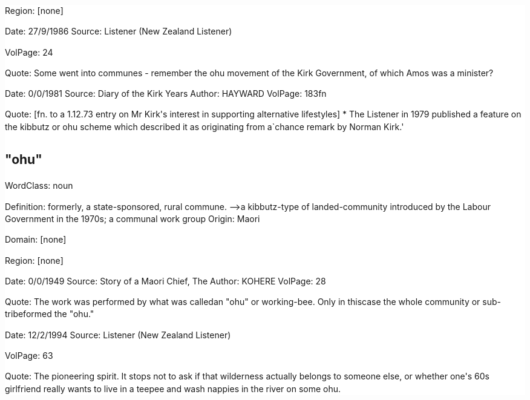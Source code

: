 Region: [none]





Date: 27/9/1986
Source: Listener (New Zealand Listener)

VolPage: 24

Quote: Some went into communes - remember the ohu movement of the Kirk Government, of which Amos was a minister?



Date: 0/0/1981
Source: Diary of the Kirk Years
Author: HAYWARD
VolPage: 183fn

Quote: [fn. to a 1.12.73 entry on Mr Kirk's interest in supporting alternative lifestyles] * The Listener in 1979 published a feature on the kibbutz or ohu scheme which described it as originating from a`chance remark by Norman Kirk.'




## "ohu"


WordClass: noun

Definition: formerly, a state-sponsored, rural commune. -->a kibbutz-type of landed-community introduced by the Labour Government in the 1970s; a communal work group
Origin: Maori


Domain: [none]

Region: [none]





Date: 0/0/1949
Source: Story of a Maori Chief, The
Author: KOHERE
VolPage: 28

Quote: The work was performed by what was calledan "ohu" or working-bee. Only in thiscase the whole community or sub-tribeformed the "ohu."



Date: 12/2/1994
Source: Listener (New Zealand Listener)

VolPage: 63

Quote: The pioneering spirit. It stops not to ask if that wilderness actually belongs to someone else, or whether one's 60s girlfriend really wants to live in a teepee and wash nappies in the river on some ohu.
